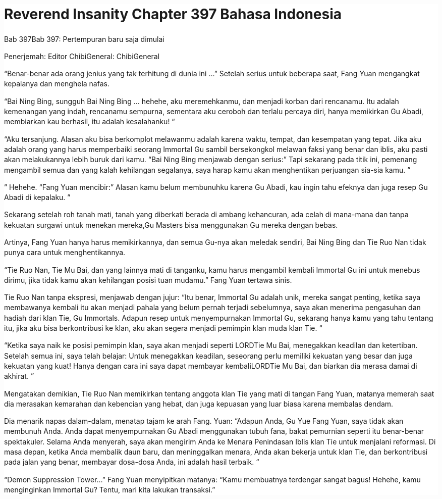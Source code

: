 # Reverend Insanity Chapter 397 Bahasa Indonesia

Bab 397Bab 397: Pertempuran baru saja dimulai

Penerjemah: Editor ChibiGeneral: ChibiGeneral

“Benar-benar ada orang jenius yang tak terhitung di dunia ini …” Setelah serius untuk beberapa saat, Fang Yuan mengangkat kepalanya dan menghela nafas.

“Bai Ning Bing, sungguh Bai Ning Bing … hehehe, aku meremehkanmu, dan menjadi korban dari rencanamu. Itu adalah kemenangan yang indah, rencanamu sempurna, sementara aku ceroboh dan terlalu percaya diri, hanya memikirkan Gu Abadi, membiarkan kau berhasil, itu adalah kesalahanku! “

“Aku tersanjung. Alasan aku bisa berkomplot melawanmu adalah karena waktu, tempat, dan kesempatan yang tepat. Jika aku adalah orang yang harus memperbaiki seorang Immortal Gu sambil bersekongkol melawan faksi yang benar dan iblis, aku pasti akan melakukannya lebih buruk dari kamu. “Bai Ning Bing menjawab dengan serius:” Tapi sekarang pada titik ini, pemenang mengambil semua dan yang kalah kehilangan segalanya, saya harap kamu akan menghentikan perjuangan sia-sia kamu. ”

” Hehehe. “Fang Yuan mencibir:” Alasan kamu belum membunuhku karena Gu Abadi, kau ingin tahu efeknya dan juga resep Gu Abadi di kepalaku. ”

Sekarang setelah roh tanah mati, tanah yang diberkati berada di ambang kehancuran, ada celah di mana-mana dan tanpa kekuatan surgawi untuk menekan mereka,Gu Masters bisa menggunakan Gu mereka dengan bebas.

Artinya, Fang Yuan hanya harus memikirkannya, dan semua Gu-nya akan meledak sendiri, Bai Ning Bing dan Tie Ruo Nan tidak punya cara untuk menghentikannya.

“Tie Ruo Nan, Tie Mu Bai, dan yang lainnya mati di tanganku, kamu harus mengambil kembali Immortal Gu ini untuk menebus dirimu, jika tidak kamu akan kehilangan posisi tuan mudamu.” Fang Yuan tertawa sinis.

Tie Ruo Nan tanpa ekspresi, menjawab dengan jujur: “Itu benar, Immortal Gu adalah unik, mereka sangat penting, ketika saya membawanya kembali itu akan menjadi pahala yang belum pernah terjadi sebelumnya, saya akan menerima pengasuhan dan hadiah dari klan Tie, Gu Immortals. Adapun resep untuk menyempurnakan Immortal Gu, sekarang hanya kamu yang tahu tentang itu, jika aku bisa berkontribusi ke klan, aku akan segera menjadi pemimpin klan muda klan Tie. “

“Ketika saya naik ke posisi pemimpin klan, saya akan menjadi seperti LORDTie Mu Bai, menegakkan keadilan dan ketertiban. Setelah semua ini, saya telah belajar: Untuk menegakkan keadilan, seseorang perlu memiliki kekuatan yang besar dan juga kekuatan yang kuat! Hanya dengan cara ini saya dapat membayar kembaliLORDTie Mu Bai, dan biarkan dia merasa damai di akhirat. ”

Mengatakan demikian, Tie Ruo Nan memikirkan tentang anggota klan Tie yang mati di tangan Fang Yuan, matanya memerah saat dia merasakan kemarahan dan kebencian yang hebat, dan juga kepuasan yang luar biasa karena membalas dendam.

Dia menarik napas dalam-dalam, menatap tajam ke arah Fang. Yuan: “Adapun Anda, Gu Yue Fang Yuan, saya tidak akan membunuh Anda. Anda dapat menyempurnakan Gu Abadi menggunakan tubuh fana, bakat pemurnian seperti itu benar-benar spektakuler. Selama Anda menyerah, saya akan mengirim Anda ke Menara Penindasan Iblis klan Tie untuk menjalani reformasi. Di masa depan, ketika Anda membalik daun baru, dan meninggalkan menara, Anda akan bekerja untuk klan Tie, dan berkontribusi pada jalan yang benar, membayar dosa-dosa Anda, ini adalah hasil terbaik. “

“Demon Suppression Tower…” Fang Yuan menyipitkan matanya: “Kamu membuatnya terdengar sangat bagus! Hehehe, kamu menginginkan Immortal Gu? Tentu, mari kita lakukan transaksi.”
